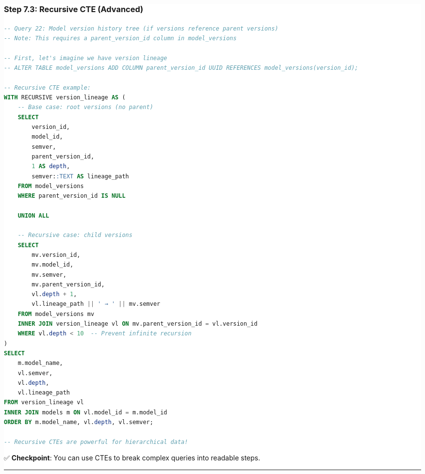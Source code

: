 ### Step 7.3: Recursive CTE (Advanced)

```sql
-- Query 22: Model version history tree (if versions reference parent versions)
-- Note: This requires a parent_version_id column in model_versions

-- First, let's imagine we have version lineage
-- ALTER TABLE model_versions ADD COLUMN parent_version_id UUID REFERENCES model_versions(version_id);

-- Recursive CTE example:
WITH RECURSIVE version_lineage AS (
    -- Base case: root versions (no parent)
    SELECT
        version_id,
        model_id,
        semver,
        parent_version_id,
        1 AS depth,
        semver::TEXT AS lineage_path
    FROM model_versions
    WHERE parent_version_id IS NULL

    UNION ALL

    -- Recursive case: child versions
    SELECT
        mv.version_id,
        mv.model_id,
        mv.semver,
        mv.parent_version_id,
        vl.depth + 1,
        vl.lineage_path || ' → ' || mv.semver
    FROM model_versions mv
    INNER JOIN version_lineage vl ON mv.parent_version_id = vl.version_id
    WHERE vl.depth < 10  -- Prevent infinite recursion
)
SELECT
    m.model_name,
    vl.semver,
    vl.depth,
    vl.lineage_path
FROM version_lineage vl
INNER JOIN models m ON vl.model_id = m.model_id
ORDER BY m.model_name, vl.depth, vl.semver;

-- Recursive CTEs are powerful for hierarchical data!
```

✅ **Checkpoint**: You can use CTEs to break complex queries into readable steps.

---
